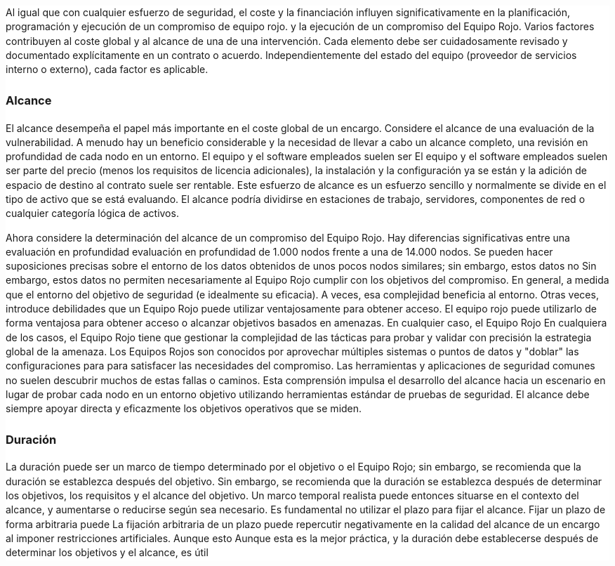 Al igual que con cualquier esfuerzo de seguridad, el coste y la financiación influyen significativamente en la planificación, programación y ejecución de un compromiso de equipo rojo.
y la ejecución de un compromiso del Equipo Rojo. Varios factores contribuyen al coste global y al alcance de una
de una intervención. Cada elemento debe ser cuidadosamente revisado y documentado explícitamente en un contrato o
acuerdo. Independientemente del estado del equipo (proveedor de servicios interno o externo), cada factor es aplicable.


### Alcance

El alcance desempeña el papel más importante en el coste global de un encargo. Considere el alcance de una
evaluación de la vulnerabilidad. A menudo hay un beneficio considerable y la necesidad de llevar a cabo un alcance completo, una revisión en profundidad de cada nodo en un entorno. El equipo y el software empleados suelen ser
El equipo y el software empleados suelen ser parte del precio (menos los requisitos de licencia adicionales), la instalación y la configuración ya se están
y la adición de espacio de destino al contrato suele ser rentable. Este esfuerzo de alcance
es un esfuerzo sencillo y normalmente se divide en el tipo de activo que se está evaluando. El alcance
podría dividirse en estaciones de trabajo, servidores, componentes de red o cualquier categoría lógica de activos.

Ahora considere la determinación del alcance de un compromiso del Equipo Rojo. Hay diferencias significativas entre una evaluación en profundidad
evaluación en profundidad de 1.000 nodos frente a una de 14.000 nodos. Se pueden hacer suposiciones precisas sobre el entorno
de los datos obtenidos de unos pocos nodos similares; sin embargo, estos datos no
Sin embargo, estos datos no permiten necesariamente al Equipo Rojo cumplir con los objetivos del compromiso. En general, a medida que el entorno del objetivo
de seguridad (e idealmente su eficacia).
A veces, esa complejidad beneficia al entorno. Otras veces, introduce debilidades que un Equipo Rojo puede utilizar ventajosamente para obtener acceso.
El equipo rojo puede utilizarlo de forma ventajosa para obtener acceso o alcanzar objetivos basados en amenazas. En cualquier caso, el Equipo Rojo
En cualquiera de los casos, el Equipo Rojo tiene que gestionar la complejidad de las tácticas para probar y validar con precisión la estrategia global de la amenaza.
Los Equipos Rojos son conocidos por aprovechar múltiples sistemas o puntos de datos y "doblar" las configuraciones para
para satisfacer las necesidades del compromiso. Las herramientas y aplicaciones de seguridad comunes no suelen descubrir muchos
de estas fallas o caminos. Esta comprensión impulsa el desarrollo del alcance hacia un escenario en lugar de
probar cada nodo en un entorno objetivo utilizando herramientas estándar de pruebas de seguridad. El alcance debe
siempre apoyar directa y eficazmente los objetivos operativos que se miden.


### Duración

La duración puede ser un marco de tiempo determinado por el objetivo o el Equipo Rojo; sin embargo, se recomienda que la duración se establezca después del objetivo.
Sin embargo, se recomienda que la duración se establezca después de determinar los objetivos, los requisitos y el alcance del objetivo.
Un marco temporal realista puede entonces situarse en el contexto del alcance, y aumentarse o reducirse
según sea necesario. Es fundamental no utilizar el plazo para fijar el alcance. Fijar un plazo de forma arbitraria puede
La fijación arbitraria de un plazo puede repercutir negativamente en la calidad del alcance de un encargo al imponer restricciones artificiales. Aunque esto
Aunque esta es la mejor práctica, y la duración debe establecerse después de determinar los objetivos y el alcance, es útil